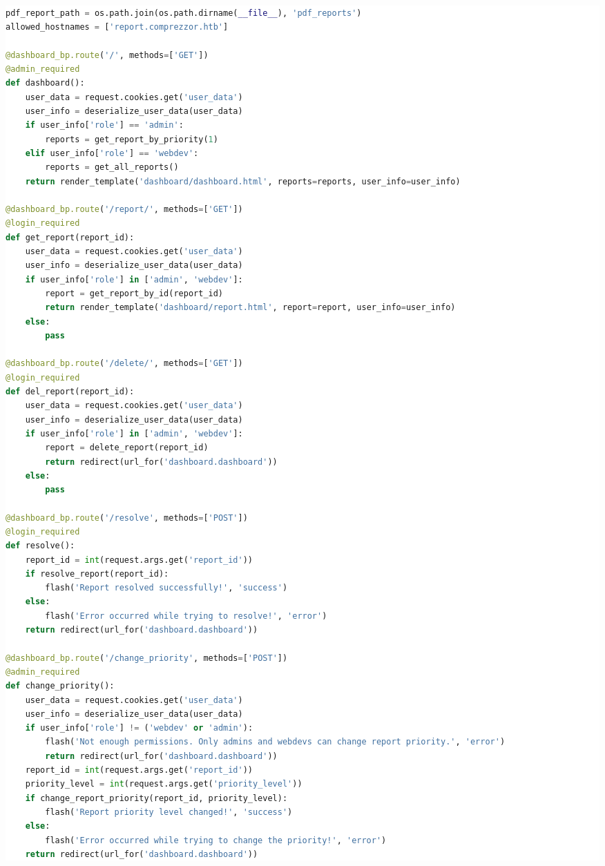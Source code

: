 ```python
pdf_report_path = os.path.join(os.path.dirname(__file__), 'pdf_reports')
allowed_hostnames = ['report.comprezzor.htb']

@dashboard_bp.route('/', methods=['GET'])
@admin_required
def dashboard():
    user_data = request.cookies.get('user_data')
    user_info = deserialize_user_data(user_data)
    if user_info['role'] == 'admin':
        reports = get_report_by_priority(1)
    elif user_info['role'] == 'webdev':
        reports = get_all_reports()
    return render_template('dashboard/dashboard.html', reports=reports, user_info=user_info)

@dashboard_bp.route('/report/', methods=['GET'])
@login_required
def get_report(report_id):
    user_data = request.cookies.get('user_data')
    user_info = deserialize_user_data(user_data)
    if user_info['role'] in ['admin', 'webdev']:
        report = get_report_by_id(report_id)
        return render_template('dashboard/report.html', report=report, user_info=user_info)
    else:
        pass

@dashboard_bp.route('/delete/', methods=['GET'])
@login_required
def del_report(report_id):
    user_data = request.cookies.get('user_data')
    user_info = deserialize_user_data(user_data)
    if user_info['role'] in ['admin', 'webdev']:
        report = delete_report(report_id)
        return redirect(url_for('dashboard.dashboard'))
    else:
        pass

@dashboard_bp.route('/resolve', methods=['POST'])
@login_required
def resolve():
    report_id = int(request.args.get('report_id'))
    if resolve_report(report_id):
        flash('Report resolved successfully!', 'success')
    else:
        flash('Error occurred while trying to resolve!', 'error')
    return redirect(url_for('dashboard.dashboard'))

@dashboard_bp.route('/change_priority', methods=['POST'])
@admin_required
def change_priority():
    user_data = request.cookies.get('user_data')
    user_info = deserialize_user_data(user_data)
    if user_info['role'] != ('webdev' or 'admin'):
        flash('Not enough permissions. Only admins and webdevs can change report priority.', 'error')
        return redirect(url_for('dashboard.dashboard'))
    report_id = int(request.args.get('report_id'))
    priority_level = int(request.args.get('priority_level'))
    if change_report_priority(report_id, priority_level):
        flash('Report priority level changed!', 'success')
    else:
        flash('Error occurred while trying to change the priority!', 'error')
    return redirect(url_for('dashboard.dashboard'))

```